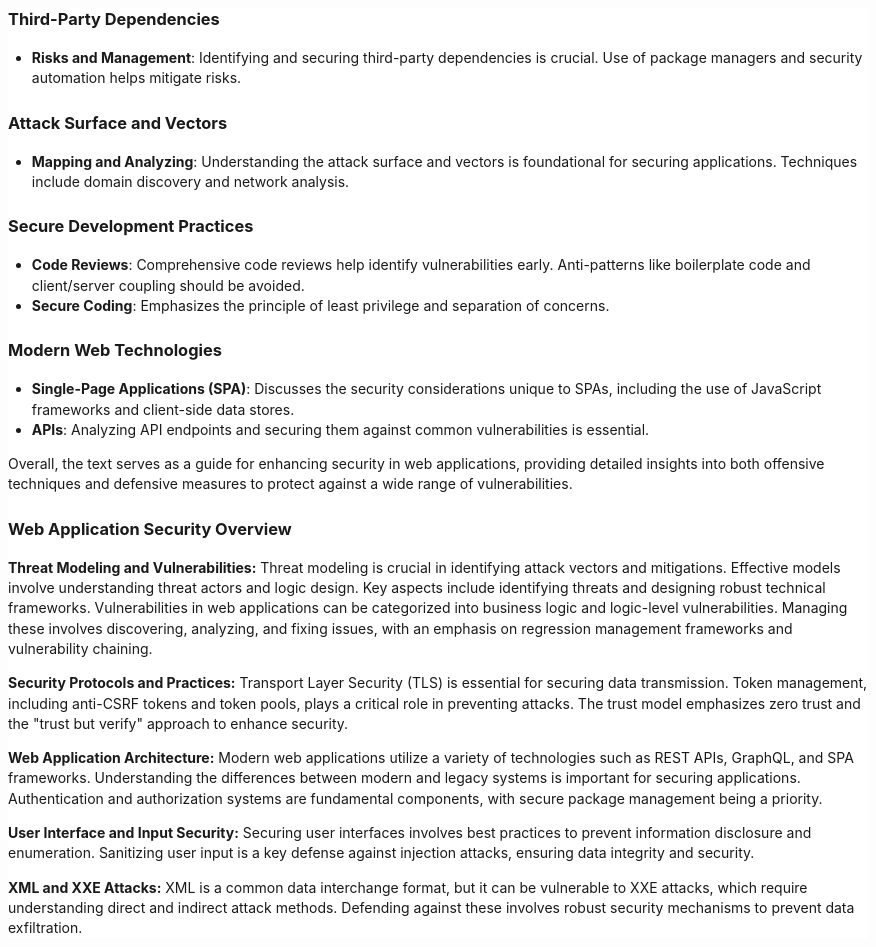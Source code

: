 ### Third-Party Dependencies
- **Risks and Management**: Identifying and securing third-party dependencies is crucial. Use of package managers and security automation helps mitigate risks.

### Attack Surface and Vectors
- **Mapping and Analyzing**: Understanding the attack surface and vectors is foundational for securing applications. Techniques include domain discovery and network analysis.

### Secure Development Practices
- **Code Reviews**: Comprehensive code reviews help identify vulnerabilities early. Anti-patterns like boilerplate code and client/server coupling should be avoided.
- **Secure Coding**: Emphasizes the principle of least privilege and separation of concerns.

### Modern Web Technologies
- **Single-Page Applications (SPA)**: Discusses the security considerations unique to SPAs, including the use of JavaScript frameworks and client-side data stores.
- **APIs**: Analyzing API endpoints and securing them against common vulnerabilities is essential.

Overall, the text serves as a guide for enhancing security in web applications, providing detailed insights into both offensive techniques and defensive measures to protect against a wide range of vulnerabilities.



### Web Application Security Overview

**Threat Modeling and Vulnerabilities:**
Threat modeling is crucial in identifying attack vectors and mitigations. Effective models involve understanding threat actors and logic design. Key aspects include identifying threats and designing robust technical frameworks. Vulnerabilities in web applications can be categorized into business logic and logic-level vulnerabilities. Managing these involves discovering, analyzing, and fixing issues, with an emphasis on regression management frameworks and vulnerability chaining.

**Security Protocols and Practices:**
Transport Layer Security (TLS) is essential for securing data transmission. Token management, including anti-CSRF tokens and token pools, plays a critical role in preventing attacks. The trust model emphasizes zero trust and the "trust but verify" approach to enhance security.

**Web Application Architecture:**
Modern web applications utilize a variety of technologies such as REST APIs, GraphQL, and SPA frameworks. Understanding the differences between modern and legacy systems is important for securing applications. Authentication and authorization systems are fundamental components, with secure package management being a priority.

**User Interface and Input Security:**
Securing user interfaces involves best practices to prevent information disclosure and enumeration. Sanitizing user input is a key defense against injection attacks, ensuring data integrity and security.

**XML and XXE Attacks:**
XML is a common data interchange format, but it can be vulnerable to XXE attacks, which require understanding direct and indirect attack methods. Defending against these involves robust security mechanisms to prevent data exfiltration.
